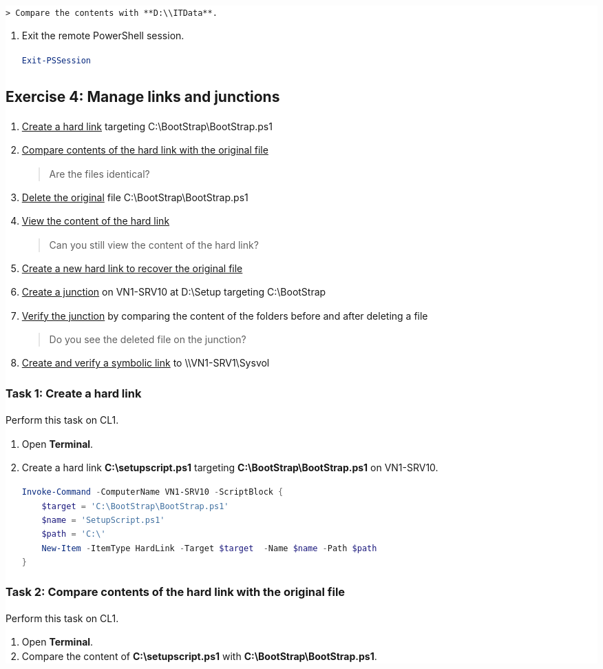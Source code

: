     > Compare the contents with **D:\\ITData**.

1. Exit the remote PowerShell session.

    ````powershell
    Exit-PSSession
    ````

## Exercise 4: Manage links and junctions

1. [Create a hard link](#task-1-create-a-hard-link) targeting C:\BootStrap\BootStrap.ps1
1. [Compare contents of the hard link with the original file](#task-2-compare-contents-of-the-hard-link-with-the-original-file)

    > Are the files identical?

1. [Delete the original](#task-3-delete-the-original-file) file C:\BootStrap\BootStrap.ps1
1. [View the content of the hard link](#task-4-view-the-content-of-the-hard-link)

    > Can you still view the content of the hard link?

1. [Create a new hard link to recover the original file](#task-5-create-a-new-hard-link-to-recover-the-original-file)
1. [Create a junction](#task-6-create-a-junction) on VN1-SRV10 at D:\\Setup targeting C:\\BootStrap
1. [Verify the junction](#task-7-verify-the-junction) by comparing the content of the folders before and after deleting a file

    > Do you see the deleted file on the junction?

1. [Create and verify a symbolic link](#task-8-create-and-verify-a-symbolic-link) to \\\\VN1-SRV1\\Sysvol

### Task 1: Create a hard link

Perform this task on CL1.

1. Open **Terminal**.
1. Create a hard link **C:\\setupscript.ps1** targeting **C:\\BootStrap\\BootStrap.ps1** on VN1-SRV10.

    ````powershell
    Invoke-Command -ComputerName VN1-SRV10 -ScriptBlock {
        $target = 'C:\BootStrap\BootStrap.ps1'
        $name = 'SetupScript.ps1'
        $path = 'C:\'
        New-Item -ItemType HardLink -Target $target  -Name $name -Path $path
    }
    ````

### Task 2: Compare contents of the hard link with the original file

Perform this task on CL1.

1. Open **Terminal**.
1. Compare the content of **C:\\setupscript.ps1** with **C:\\BootStrap\\BootStrap.ps1**.
